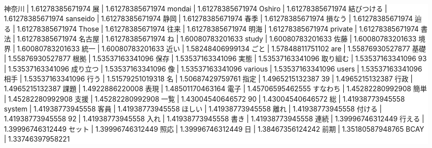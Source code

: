 神奈川 | 1.61278385671974
展 | 1.61278385671974
mondai | 1.61278385671974
Oshiro | 1.61278385671974
結びつける | 1.61278385671974
sanseido | 1.61278385671974
静岡 | 1.61278385671974
春季 | 1.61278385671974
損なう | 1.61278385671974
辿る | 1.61278385671974
Those | 1.61278385671974
往来 | 1.61278385671974
明海 | 1.61278385671974
private | 1.61278385671974
書法 | 1.61278385671974
名古屋 | 1.61278385671974
ね | 1.60080783201633
study | 1.60080783201633
佐藤 | 1.60080783201633
境界 | 1.60080783201633
統一 | 1.60080783201633
近い | 1.58248406999134
ごと | 1.57848811751102
are | 1.55876930527877
基礎 | 1.55876930527877
根拠 | 1.53537163341096
保存 | 1.53537163341096
実態 | 1.53537163341096
取り組む | 1.53537163341096
93 | 1.53537163341096
成り立つ | 1.53537163341096
像 | 1.53537163341096
various | 1.53537163341096
users | 1.53537163341096
相手 | 1.53537163341096
行う | 1.51579251019318
名 | 1.50687429759761
指定 | 1.4965215132387
39 | 1.4965215132387
行政 | 1.4965215132387
課題 | 1.4922886220008
表現 | 1.48501170463164
電子 | 1.45706595462555
すなわち | 1.45282280992908
簡単 | 1.45282280992908
支援 | 1.45282280992908
一覧 | 1.43004540646572
90 | 1.43004540646572
総 | 1.41938773945558
system | 1.41938773945558
客員 | 1.41938773945558
ほしい | 1.41938773945558
離れ | 1.41938773945558
付ける | 1.41938773945558
92 | 1.41938773945558
入れ | 1.41938773945558
書き | 1.41938773945558
連続 | 1.39996746312449
行える | 1.39996746312449
セット | 1.39996746312449
照応 | 1.39996746312449
日 | 1.38467356124242
前期 | 1.35180587948765
BCAY | 1.33746397958221